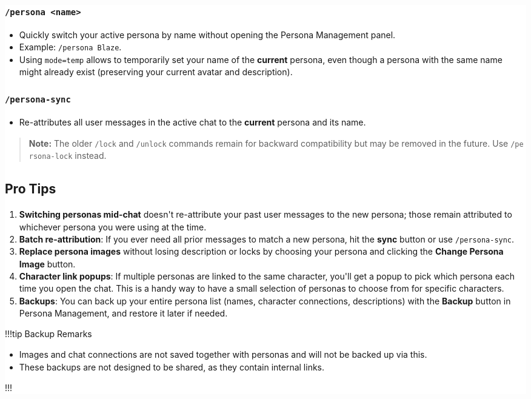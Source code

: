 ### `/persona <name>`

- Quickly switch your active persona by name without opening the Persona Management panel.
- Example: `/persona Blaze`.
- Using `mode=temp` allows to temporarily set your name of the **current** persona, even though a persona with the same name might already exist (preserving your current avatar and description).

### `/persona-sync`

- Re-attributes all user messages in the active chat to the **current** persona and its name.

> **Note:** The older `/lock` and `/unlock` commands remain for backward compatibility but may be removed in the future. Use `/persona-lock` instead.

## Pro Tips

1. **Switching personas mid-chat** doesn't re-attribute your past user messages to the new persona; those remain attributed to whichever persona you were using at the time.
2. **Batch re-attribution**: If you ever need all prior messages to match a new persona, hit the **sync** button or use `/persona-sync`.
3. **Replace persona images** without losing description or locks by choosing your persona and clicking the **<i class="fa-solid fa-images"></i> Change Persona Image** button.
4. **Character link popups**: If multiple personas are linked to the same character, you'll get a popup to pick which persona each time you open the chat. This is a handy way to have a small selection of personas to choose from for specific characters.
5. **Backups**: You can back up your entire persona list (names, character connections, descriptions) with the **Backup** button in Persona Management, and restore it later if needed.

!!!tip Backup Remarks

- Images and chat connections are not saved together with personas and will not be backed up via this.
- These backups are not designed to be shared, as they contain internal links.

!!!
